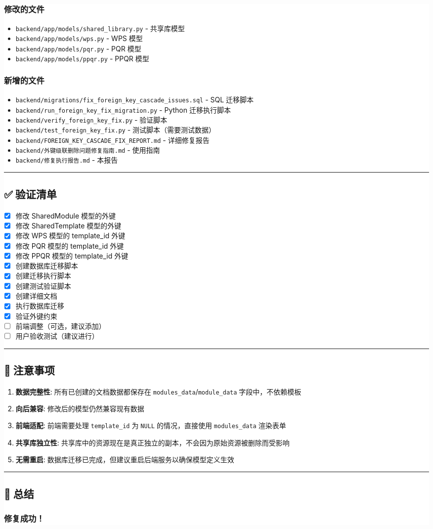 ### 修改的文件
- `backend/app/models/shared_library.py` - 共享库模型
- `backend/app/models/wps.py` - WPS 模型
- `backend/app/models/pqr.py` - PQR 模型
- `backend/app/models/ppqr.py` - PPQR 模型

### 新增的文件
- `backend/migrations/fix_foreign_key_cascade_issues.sql` - SQL 迁移脚本
- `backend/run_foreign_key_fix_migration.py` - Python 迁移执行脚本
- `backend/verify_foreign_key_fix.py` - 验证脚本
- `backend/test_foreign_key_fix.py` - 测试脚本（需要测试数据）
- `backend/FOREIGN_KEY_CASCADE_FIX_REPORT.md` - 详细修复报告
- `backend/外键级联删除问题修复指南.md` - 使用指南
- `backend/修复执行报告.md` - 本报告

---

## ✅ 验证清单

- [x] 修改 SharedModule 模型的外键
- [x] 修改 SharedTemplate 模型的外键
- [x] 修改 WPS 模型的 template_id 外键
- [x] 修改 PQR 模型的 template_id 外键
- [x] 修改 PPQR 模型的 template_id 外键
- [x] 创建数据库迁移脚本
- [x] 创建迁移执行脚本
- [x] 创建测试验证脚本
- [x] 创建详细文档
- [x] 执行数据库迁移
- [x] 验证外键约束
- [ ] 前端调整（可选，建议添加）
- [ ] 用户验收测试（建议进行）

---

## 📝 注意事项

1. **数据完整性**: 所有已创建的文档数据都保存在 `modules_data`/`module_data` 字段中，不依赖模板

2. **向后兼容**: 修改后的模型仍然兼容现有数据

3. **前端适配**: 前端需要处理 `template_id` 为 `NULL` 的情况，直接使用 `modules_data` 渲染表单

4. **共享库独立性**: 共享库中的资源现在是真正独立的副本，不会因为原始资源被删除而受影响

5. **无需重启**: 数据库迁移已完成，但建议重启后端服务以确保模型定义生效

---

## 🎉 总结

### 修复成功！

